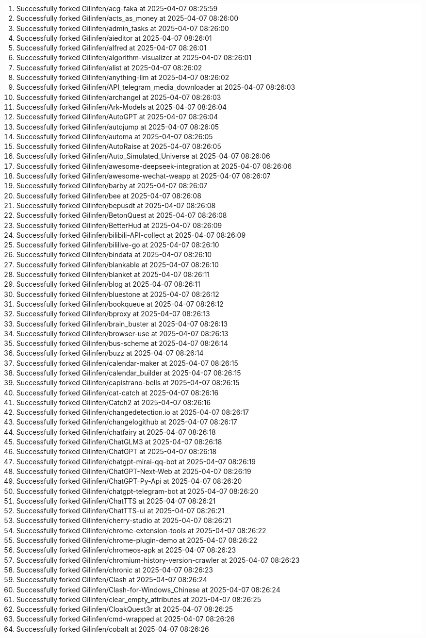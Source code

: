 1. Successfully forked Gilinfen/acg-faka at 2025-04-07 08:25:59
2. Successfully forked Gilinfen/acts_as_money at 2025-04-07 08:26:00
3. Successfully forked Gilinfen/admin_tasks at 2025-04-07 08:26:00
4. Successfully forked Gilinfen/aieditor at 2025-04-07 08:26:01
5. Successfully forked Gilinfen/alfred at 2025-04-07 08:26:01
6. Successfully forked Gilinfen/algorithm-visualizer at 2025-04-07 08:26:01
7. Successfully forked Gilinfen/alist at 2025-04-07 08:26:02
8. Successfully forked Gilinfen/anything-llm at 2025-04-07 08:26:02
9. Successfully forked Gilinfen/API_telegram_media_downloader at 2025-04-07 08:26:03
10. Successfully forked Gilinfen/archangel at 2025-04-07 08:26:03
11. Successfully forked Gilinfen/Ark-Models at 2025-04-07 08:26:04
12. Successfully forked Gilinfen/AutoGPT at 2025-04-07 08:26:04
13. Successfully forked Gilinfen/autojump at 2025-04-07 08:26:05
14. Successfully forked Gilinfen/automa at 2025-04-07 08:26:05
15. Successfully forked Gilinfen/AutoRaise at 2025-04-07 08:26:05
16. Successfully forked Gilinfen/Auto_Simulated_Universe at 2025-04-07 08:26:06
17. Successfully forked Gilinfen/awesome-deepseek-integration at 2025-04-07 08:26:06
18. Successfully forked Gilinfen/awesome-wechat-weapp at 2025-04-07 08:26:07
19. Successfully forked Gilinfen/barby at 2025-04-07 08:26:07
20. Successfully forked Gilinfen/bee at 2025-04-07 08:26:08
21. Successfully forked Gilinfen/bepusdt at 2025-04-07 08:26:08
22. Successfully forked Gilinfen/BetonQuest at 2025-04-07 08:26:08
23. Successfully forked Gilinfen/BetterHud at 2025-04-07 08:26:09
24. Successfully forked Gilinfen/bilibili-API-collect at 2025-04-07 08:26:09
25. Successfully forked Gilinfen/bililive-go at 2025-04-07 08:26:10
26. Successfully forked Gilinfen/bindata at 2025-04-07 08:26:10
27. Successfully forked Gilinfen/blankable at 2025-04-07 08:26:10
28. Successfully forked Gilinfen/blanket at 2025-04-07 08:26:11
29. Successfully forked Gilinfen/blog at 2025-04-07 08:26:11
30. Successfully forked Gilinfen/bluestone at 2025-04-07 08:26:12
31. Successfully forked Gilinfen/bookqueue at 2025-04-07 08:26:12
32. Successfully forked Gilinfen/bproxy at 2025-04-07 08:26:13
33. Successfully forked Gilinfen/brain_buster at 2025-04-07 08:26:13
34. Successfully forked Gilinfen/browser-use at 2025-04-07 08:26:13
35. Successfully forked Gilinfen/bus-scheme at 2025-04-07 08:26:14
36. Successfully forked Gilinfen/buzz at 2025-04-07 08:26:14
37. Successfully forked Gilinfen/calendar-maker at 2025-04-07 08:26:15
38. Successfully forked Gilinfen/calendar_builder at 2025-04-07 08:26:15
39. Successfully forked Gilinfen/capistrano-bells at 2025-04-07 08:26:15
40. Successfully forked Gilinfen/cat-catch at 2025-04-07 08:26:16
41. Successfully forked Gilinfen/Catch2 at 2025-04-07 08:26:16
42. Successfully forked Gilinfen/changedetection.io at 2025-04-07 08:26:17
43. Successfully forked Gilinfen/changelogithub at 2025-04-07 08:26:17
44. Successfully forked Gilinfen/chatfairy at 2025-04-07 08:26:18
45. Successfully forked Gilinfen/ChatGLM3 at 2025-04-07 08:26:18
46. Successfully forked Gilinfen/ChatGPT at 2025-04-07 08:26:18
47. Successfully forked Gilinfen/chatgpt-mirai-qq-bot at 2025-04-07 08:26:19
48. Successfully forked Gilinfen/ChatGPT-Next-Web at 2025-04-07 08:26:19
49. Successfully forked Gilinfen/ChatGPT-Py-Api at 2025-04-07 08:26:20
50. Successfully forked Gilinfen/chatgpt-telegram-bot at 2025-04-07 08:26:20
51. Successfully forked Gilinfen/ChatTTS at 2025-04-07 08:26:21
52. Successfully forked Gilinfen/ChatTTS-ui at 2025-04-07 08:26:21
53. Successfully forked Gilinfen/cherry-studio at 2025-04-07 08:26:21
54. Successfully forked Gilinfen/chrome-extension-tools at 2025-04-07 08:26:22
55. Successfully forked Gilinfen/chrome-plugin-demo at 2025-04-07 08:26:22
56. Successfully forked Gilinfen/chromeos-apk at 2025-04-07 08:26:23
57. Successfully forked Gilinfen/chromium-history-version-crawler at 2025-04-07 08:26:23
58. Successfully forked Gilinfen/chronic at 2025-04-07 08:26:23
59. Successfully forked Gilinfen/Clash at 2025-04-07 08:26:24
60. Successfully forked Gilinfen/Clash-for-Windows_Chinese at 2025-04-07 08:26:24
61. Successfully forked Gilinfen/clear_empty_attributes at 2025-04-07 08:26:25
62. Successfully forked Gilinfen/CloakQuest3r at 2025-04-07 08:26:25
63. Successfully forked Gilinfen/cmd-wrapped at 2025-04-07 08:26:26
64. Successfully forked Gilinfen/cobalt at 2025-04-07 08:26:26